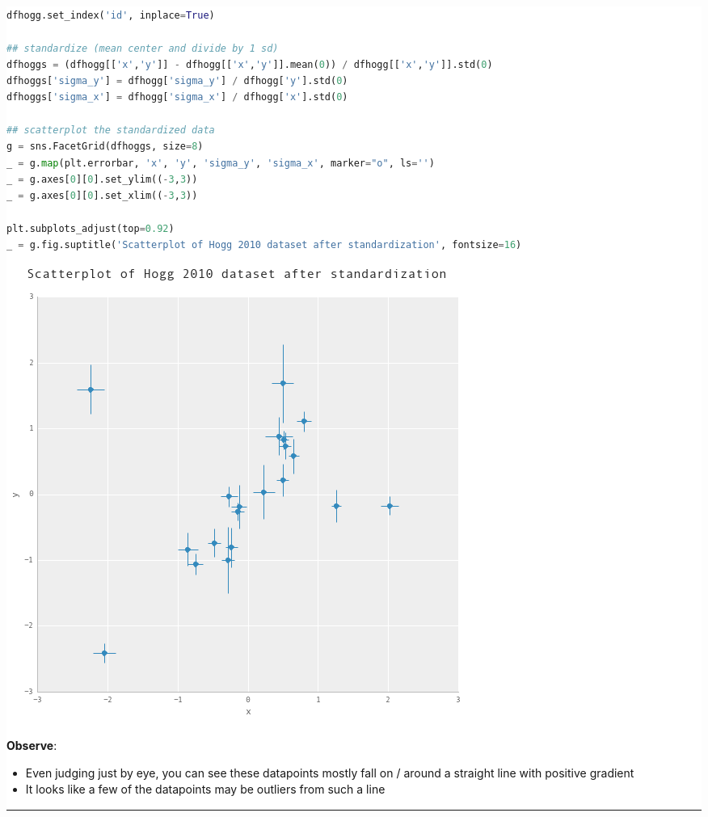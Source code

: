 ```python
dfhogg.set_index('id', inplace=True)

## standardize (mean center and divide by 1 sd)
dfhoggs = (dfhogg[['x','y']] - dfhogg[['x','y']].mean(0)) / dfhogg[['x','y']].std(0)
dfhoggs['sigma_y'] = dfhogg['sigma_y'] / dfhogg['y'].std(0)
dfhoggs['sigma_x'] = dfhogg['sigma_x'] / dfhogg['x'].std(0)

## scatterplot the standardized data
g = sns.FacetGrid(dfhoggs, size=8)
_ = g.map(plt.errorbar, 'x', 'y', 'sigma_y', 'sigma_x', marker="o", ls='')
_ = g.axes[0][0].set_ylim((-3,3))
_ = g.axes[0][0].set_xlim((-3,3))

plt.subplots_adjust(top=0.92)
_ = g.fig.suptitle('Scatterplot of Hogg 2010 dataset after standardization', fontsize=16)
```


![png](RobustRegression_OutlierDetection_Hogg_files/RobustRegression_OutlierDetection_Hogg_6_0.png)


**Observe**:  

+ Even judging just by eye, you can see these datapoints mostly fall on / around a straight line with positive gradient
+ It looks like a few of the datapoints may be outliers from such a line

---